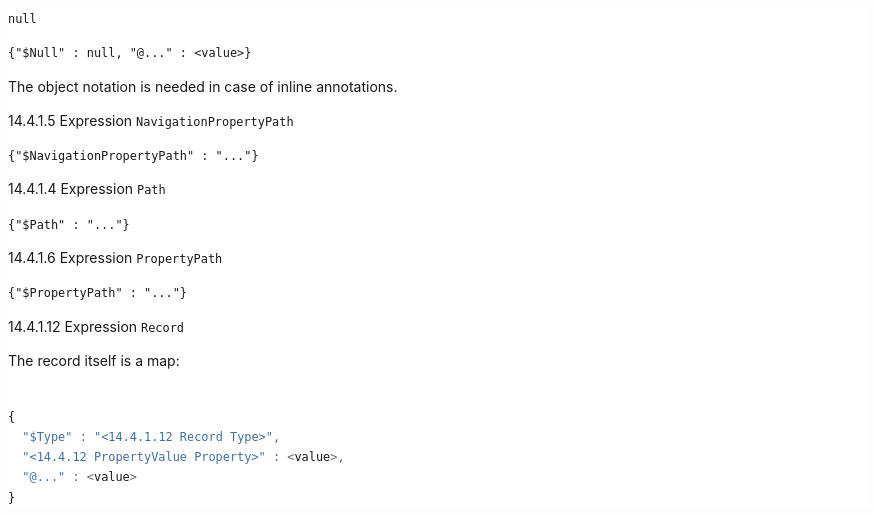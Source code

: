 `null`

`{"$Null" : null, "@..." : <value>}`

The object notation is needed in case of inline annotations.

</td>
</tr>
<tr>
<td valign="top">

14.4.1.5 Expression `NavigationPropertyPath` 

</td>
<td valign="top">

`{"$NavigationPropertyPath" : "..."}` 

</td>
</tr>
<tr>
<td valign="top">

14.4.1.4 Expression `Path` 

</td>
<td valign="top">

`{"$Path" : "..."}` 

</td>
</tr>
<tr>
<td valign="top">

14.4.1.6 Expression `PropertyPath` 

</td>
<td valign="top">

`{"$PropertyPath" : "..."}` 

</td>
</tr>
<tr>
<td valign="top">

14.4.1.12 Expression `Record` 

</td>
<td valign="top">

The record itself is a map:

```js

{
  "$Type" : "<14.4.1.12 Record Type>",
  "<14.4.12 PropertyValue Property>" : <value>,
  "@..." : <value>
}
```
